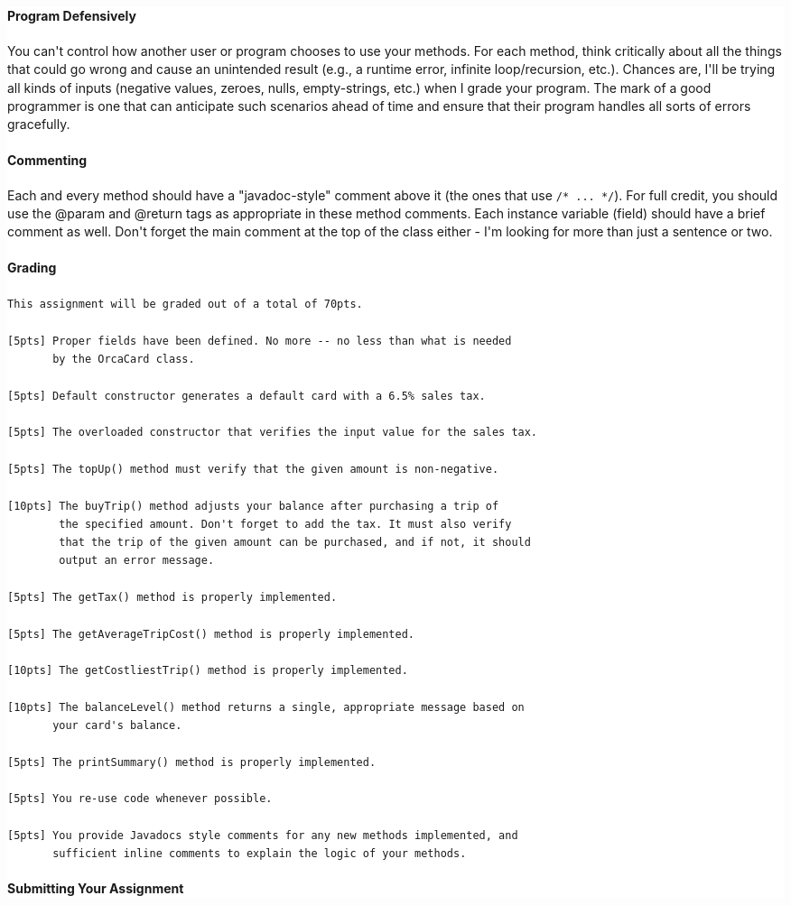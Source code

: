 #### Program Defensively

You can't control how another user or program chooses to use your methods. For each method, think critically about all the things that could go wrong and cause an unintended result (e.g., a runtime error, infinite loop/recursion, etc.). Chances are, I'll be trying all kinds of inputs (negative values, zeroes, nulls, empty-strings, etc.) when I grade your program. The mark of a good programmer is one that can anticipate such scenarios ahead of time and ensure that their program handles all sorts of errors gracefully.

#### Commenting

Each and every method should have a "javadoc-style" comment above it (the ones that use `/* ... */`). For full credit, you should use the @param and @return tags as appropriate in these method comments. Each instance variable (field) should have a brief comment as well. Don't forget the main comment at the top of the class either - I'm looking for more than just a sentence or two.

#### Grading

```
This assignment will be graded out of a total of 70pts.

[5pts] Proper fields have been defined. No more -- no less than what is needed
       by the OrcaCard class.

[5pts] Default constructor generates a default card with a 6.5% sales tax.

[5pts] The overloaded constructor that verifies the input value for the sales tax.

[5pts] The topUp() method must verify that the given amount is non-negative.

[10pts] The buyTrip() method adjusts your balance after purchasing a trip of
        the specified amount. Don't forget to add the tax. It must also verify
        that the trip of the given amount can be purchased, and if not, it should
        output an error message.

[5pts] The getTax() method is properly implemented.

[5pts] The getAverageTripCost() method is properly implemented.

[10pts] The getCostliestTrip() method is properly implemented.

[10pts] The balanceLevel() method returns a single, appropriate message based on
       your card's balance.

[5pts] The printSummary() method is properly implemented.

[5pts] You re-use code whenever possible.

[5pts] You provide Javadocs style comments for any new methods implemented, and
       sufficient inline comments to explain the logic of your methods.
```

#### Submitting Your Assignment
